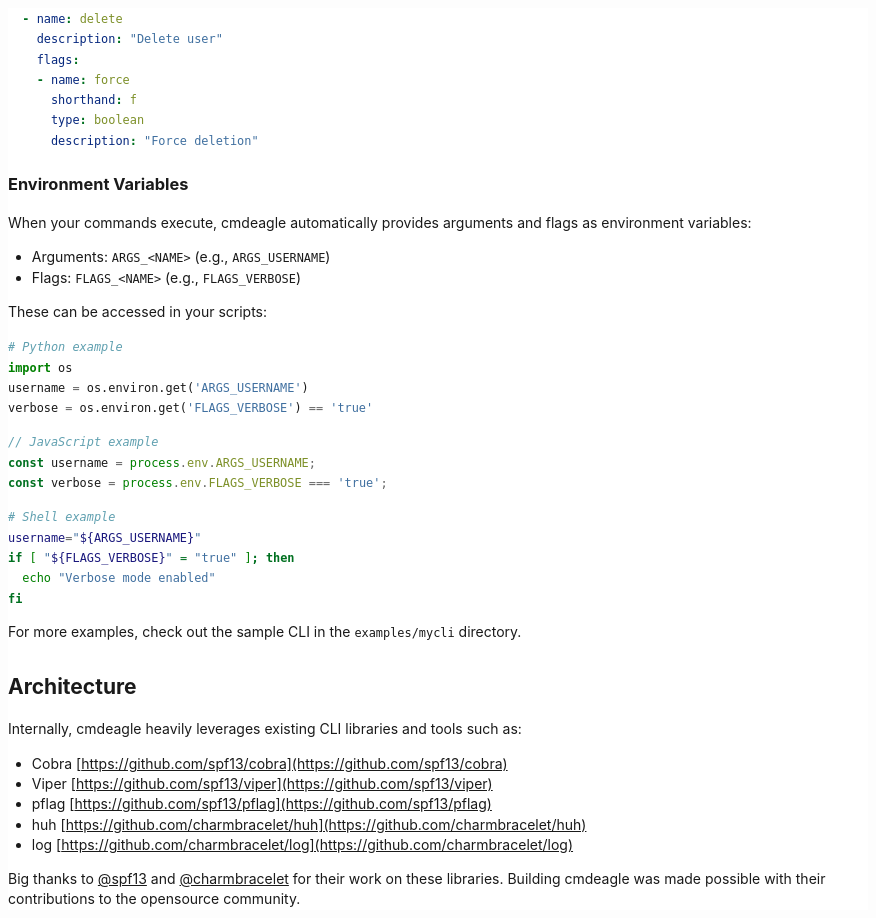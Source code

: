 ```yaml
  - name: delete
    description: "Delete user"
    flags:
    - name: force
      shorthand: f
      type: boolean
      description: "Force deletion"
```

### Environment Variables

When your commands execute, cmdeagle automatically provides arguments and flags as environment variables:

- Arguments: `ARGS_<NAME>` (e.g., `ARGS_USERNAME`)
- Flags: `FLAGS_<NAME>` (e.g., `FLAGS_VERBOSE`)

These can be accessed in your scripts:

```python
# Python example
import os
username = os.environ.get('ARGS_USERNAME')
verbose = os.environ.get('FLAGS_VERBOSE') == 'true'
```

```javascript
// JavaScript example
const username = process.env.ARGS_USERNAME;
const verbose = process.env.FLAGS_VERBOSE === 'true';
```

```bash
# Shell example
username="${ARGS_USERNAME}"
if [ "${FLAGS_VERBOSE}" = "true" ]; then
  echo "Verbose mode enabled"
fi
```

For more examples, check out the sample CLI in the `examples/mycli` directory.


## Architecture

Internally, cmdeagle heavily leverages existing CLI libraries and tools such as:

- Cobra [https://github.com/spf13/cobra](https://github.com/spf13/cobra)
- Viper [https://github.com/spf13/viper](https://github.com/spf13/viper)
- pflag [https://github.com/spf13/pflag](https://github.com/spf13/pflag)
- huh [https://github.com/charmbracelet/huh](https://github.com/charmbracelet/huh)
- log [https://github.com/charmbracelet/log](https://github.com/charmbracelet/log)

Big thanks to [@spf13](https://github.com/spf13) and [@charmbracelet](https://github.com/charmbracelet) for their work on these libraries. Building cmdeagle was made possible with their contributions to the opensource community. 

